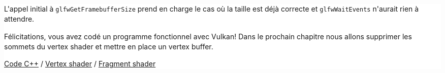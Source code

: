 L'appel initial à `glfwGetFramebufferSize` prend en charge le cas où la taille est déjà correcte et `glfwWaitEvents` n'aurait rien à attendre.

Félicitations, vous avez codé un programme fonctionnel avec Vulkan! Dans le prochain chapitre nous allons supprimer les
sommets du vertex shader et mettre en place un vertex buffer.

[Code C++](/code/16_swap_chain_recreation.cpp) /
[Vertex shader](/code/09_shader_base.vert) /
[Fragment shader](/code/09_shader_base.frag)
